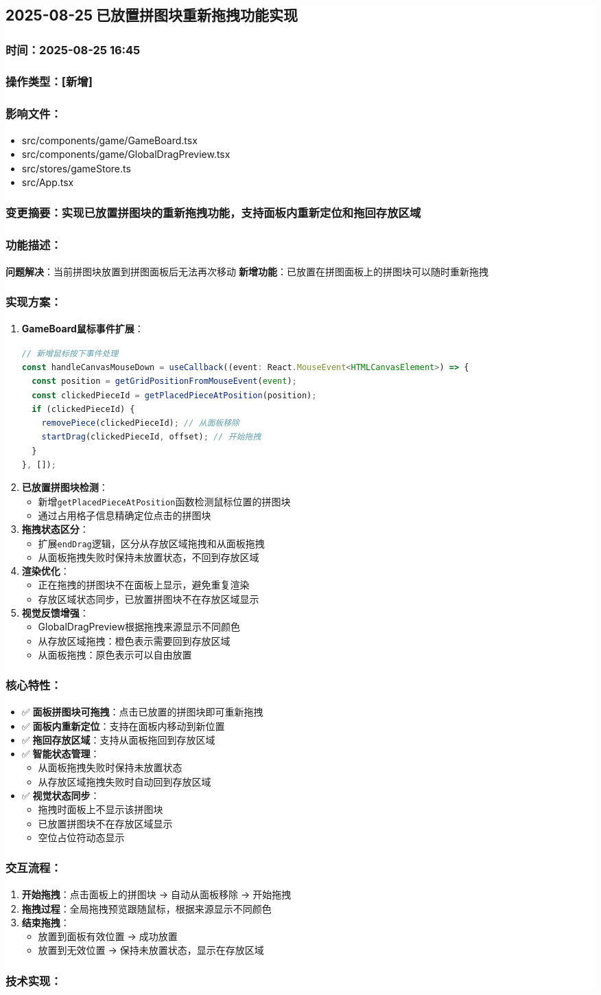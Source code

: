## 2025-08-25 已放置拼图块重新拖拽功能实现

### 时间：2025-08-25 16:45
### 操作类型：[新增]
### 影响文件：
- src/components/game/GameBoard.tsx
- src/components/game/GlobalDragPreview.tsx
- src/stores/gameStore.ts
- src/App.tsx
### 变更摘要：实现已放置拼图块的重新拖拽功能，支持面板内重新定位和拖回存放区域
### 功能描述：
**问题解决**：当前拼图块放置到拼图面板后无法再次移动
**新增功能**：已放置在拼图面板上的拼图块可以随时重新拖拽
### 实现方案：
1. **GameBoard鼠标事件扩展**：
   ```typescript
   // 新增鼠标按下事件处理
   const handleCanvasMouseDown = useCallback((event: React.MouseEvent<HTMLCanvasElement>) => {
     const position = getGridPositionFromMouseEvent(event);
     const clickedPieceId = getPlacedPieceAtPosition(position);
     if (clickedPieceId) {
       removePiece(clickedPieceId); // 从面板移除
       startDrag(clickedPieceId, offset); // 开始拖拽
     }
   }, []);
   ```
2. **已放置拼图块检测**：
   - 新增`getPlacedPieceAtPosition`函数检测鼠标位置的拼图块
   - 通过占用格子信息精确定位点击的拼图块
3. **拖拽状态区分**：
   - 扩展`endDrag`逻辑，区分从存放区域拖拽和从面板拖拽
   - 从面板拖拽失败时保持未放置状态，不回到存放区域
4. **渲染优化**：
   - 正在拖拽的拼图块不在面板上显示，避免重复渲染
   - 存放区域状态同步，已放置拼图块不在存放区域显示
5. **视觉反馈增强**：
   - GlobalDragPreview根据拖拽来源显示不同颜色
   - 从存放区域拖拽：橙色表示需要回到存放区域
   - 从面板拖拽：原色表示可以自由放置
### 核心特性：
- ✅ **面板拼图块可拖拽**：点击已放置的拼图块即可重新拖拽
- ✅ **面板内重新定位**：支持在面板内移动到新位置
- ✅ **拖回存放区域**：支持从面板拖回到存放区域
- ✅ **智能状态管理**：
  - 从面板拖拽失败时保持未放置状态
  - 从存放区域拖拽失败时自动回到存放区域
- ✅ **视觉状态同步**：
  - 拖拽时面板上不显示该拼图块
  - 已放置拼图块不在存放区域显示
  - 空位占位符动态显示
### 交互流程：
1. **开始拖拽**：点击面板上的拼图块 → 自动从面板移除 → 开始拖拽
2. **拖拽过程**：全局拖拽预览跟随鼠标，根据来源显示不同颜色
3. **结束拖拽**：
   - 放置到面板有效位置 → 成功放置
   - 放置到无效位置 → 保持未放置状态，显示在存放区域
### 技术实现：